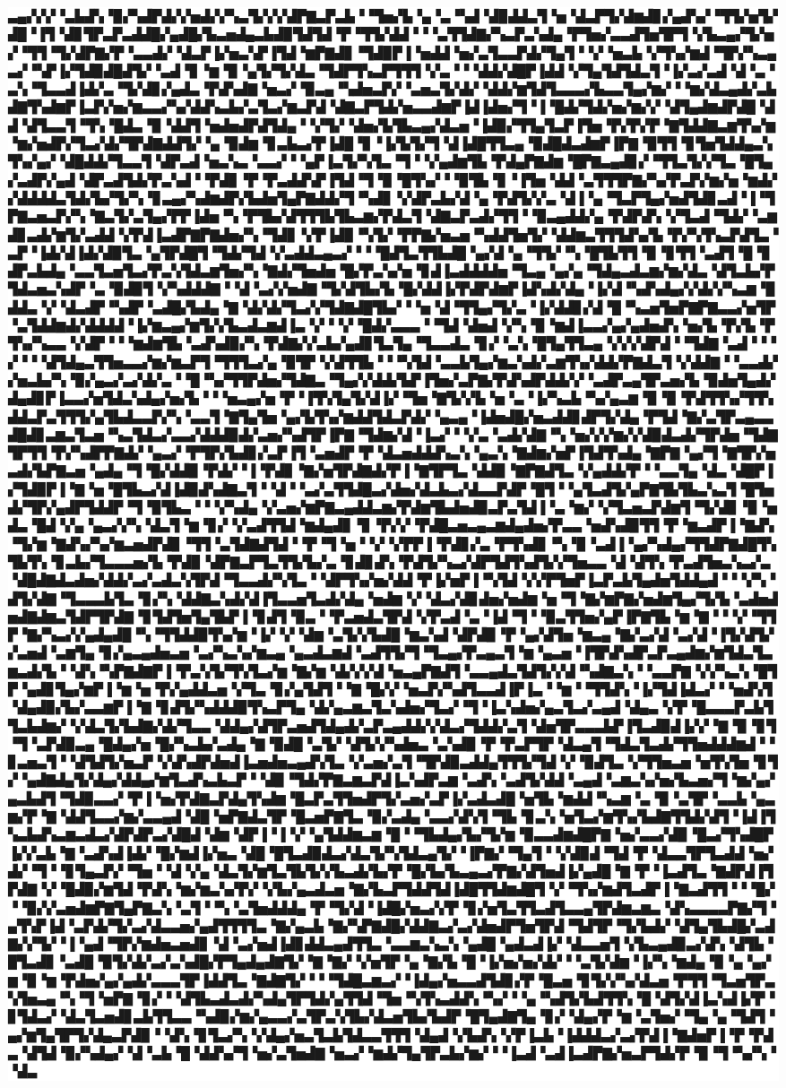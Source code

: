 ▃▄▞▞▞▝▃▙▟▚▝▉▞▚▟▛▟▞▞▅▟▞▞▚▃▜▞▞▞▟▛▇▃▛▃▙▝▝▜▅▞▙▝▄▝▃▝▚▟▝▟▉▟▟▃▜▝▅▝▟▃▛▜▞▟▆▟▊▞▄▟▚▞▝▜▜▞▅▜▞▟█▝▐▜▝▟▊▜▛▃▛▃▟▟█▞▄▟█▞▙▃▅▟▄▃▙▟▉▜▟▜▟▝▛▝▜▜▞▟▟▝▝▝▃▜▜▟▇▞▚▃▛▃▚▟▄▝▛▜▅▞▃▃▟▜▅▜▛▜▝▞▙▃▄▞▜▞▅▞▝▜▜▝▜▞▟▛▇▞▛▝▃▃▟▞▝▟▃▛▐▞▅▃▚▛▐▜▟▝▆▛▇▟▊▝▜▟▉▛▐▝▅▟▟▝▅▞▃▜▃▃▛▟▞▜▄▜▝▝▞▝▅▃▙▝▞▜▚▞▆▟▝▜▛▞▚▃▄▃▞▝▚▛▐▞▜▟▉▟█▟▜▞▝▃▟▝▊▝▆▝▉▝▄▜▞▜▞▟▃▝▜▟▛▜▚▃▛▜▜▜▝▞▃▝▝▝▟▟▞▟█▛▐▟▟▝▞▜▄▜▟▜▟▃▜▝▐▞▃▞▃▟▝▟▝▃▝▃▚▝▜▃▃▟▐▟▞▃▝▜▞▟▊▞▄▟▃▝▛▟▚▟▇▝▅▃▞▝▉▃▄▝▚▟▅▃▛▞▝▃▅▃▜▞▟▞▝▟▟▞▆▜▟▜▃▃▃▞▙▃▃▜▄▞▆▞▝▝▆▞▟▃▄▟▞▃▙▟▇▜▚▟▆▛▐▃▛▞▅▞▆▃▃▞▚▞▟▟▚▃▙▞▃▜▃▞▆▃▛▟▝▟▇▃▛▜▟▞▅▃▃▟▆▛▐▟▐▟▅▞▜▝▐▝█▟▞▜▟▞▅▞▆▞▞▝▟▜▄▟▆▟▛▟█▝▟▟▝▟▜▃▃▜▝▜▚▝█▟▃▝▉▝▟▟▜▝▅▟▅▟▛▟▜▟▄▝▝▞▜▞▝▟▅▞▙▜▙▃▄▞▟▃▅▝▐▟▉▞▜▜▄▜▃▛▐▜▅▝▛▞▛▞▛▝▇▜▟▟▇▃▆▜▚▞▆▝▆▞▅▟▛▞▜▃▞▟▞▜▛▟▇▟▟▜▞▝▄▝▉▟▆▝▊▃▙▃▞▛▐▟█▝▊▝▐▞▙▜▞▜▝▟▐▟█▜▜▃▄▝▉▟█▟▃▟▆▛▐▛▇▝▉▜▜▝▊▜▅▜▟▟▄▃▚▜▚▞▄▞▝▟█▟▟▞▜▃▃▜▝▟▛▃▟▝▅▃▚▃▝▃▃▞▝▝▄▛▐▃▜▞▚▜▃▝▜▝▝▞▄▟▆▜▙▝▛▟▄▛▇▟▆▝█▛▇▃▄▟▊▞▝▜▜▃▜▞▞▜▃▝█▜▄▞▃▟▛▞▄▟▝▟▛▃▟▜▟▞▛▃▚▟▝▝▛▟▊▝▛▝▛▃▟▟▚▛▐▜▟▝▜▝▉▝█▜▚▞▝▝▉▜▙▝▊▝▐▜▅▝▟▟▝▃▜▜▜▛▇▞▚▞▛▃▛▞▆▞▅▝▆▟▞▞▟▟▟▟▃▜▟▞▙▞▜▞▚▝▊▃▄▞▚▟▆▟▛▞▙▟▅▜▄▛▇▟▟▞▜▝▚▟▊▝▞▟▛▃▙▞▟▝▄▝▛▟▜▞▞▃▝▟▐▝▄▝▜▃▛▜▄▞▅▟▜▟▊▃▟▝▐▝▜▛▇▃▅▃▛▞▚▝▇▃▜▞▃▜▄▞▛▛▐▟▅▝▚▝▛▜▙▞▟▜▜▜▙▜▙▃▆▞▛▟▃▜▝▟▇▃▛▃▟▞▜▜▝▝▉▃▄▟▟▞▄▝▛▟▛▟▚▝▞▜▃▟▝▜▟▞▝▃▆▟▊▃▟▞▆▜▞▃▟▟▝▞▛▟▐▃▟▛▇▛▇▟▅▞▚▝▜▟▊▝▞▛▐▟▉▝▚▜▞▝▛▛▇▞▅▃▅▝▚▟▟▜▅▜▞▝▟▟▆▃▜▜▜▟▚▞▙▝▛▞▚▜▚▃▛▟▜▃▝▃▛▝▐▟▞▟▐▟▞▟▉▜▃▝▄▜▛▟█▜▝▜▟▞▜▟▝▞▃▟▟▃▄▃▞▝▝▝█▟▜▃▜▜▙▟█▝▄▞▟▝▄▝▜▜▞▝▚▝█▜▙▜▜▝▉▝▊▜▜▝▃▟▜▝█▝▊▟▛▃▙▟▄▝▃▃▜▃▅▜▃▞▛▃▚▜▟▃▆▜▅▞▚▝▇▟▞▜▅▟▅▝█▞▛▃▚▞▅▝▊▟▐▃▟▟▟▟▅▝▜▃▄▝▄▞▄▝▜▟▄▃▟▃▆▞▆▞▟▃▝▟▜▃▙▞▛▜▟▃▅▃▚▟▛▝▃▝▉▟▉▜▝▞▚▟▟▟▇▝▝▟▝▃▞▞▅▟▇▝▜▞▟▜▙▞▙▝█▞▟▟▐▞▛▟▛▟▆▛▐▟▚▟▞▟▄▝▐▞▟▝▚▟▚▟▄▞▞▟▞▞▚▃▆▝█▟▟▃▝▞▝▟▃▟▛▝▚▟▛▝▃▟█▞▙▟▄▝▇▝▟▞▟▞▜▃▞▞▜▟▇▟█▜▙▞▝▝▅▝▟▝▜▜▄▞▜▞▃▝▐▞▟▟▊▞▟▝█▝▚▃▅▜▅▛▇▛▇▃▃▞▅▜▛▝▃▜▟▟▆▟▞▟▟▟▟▝▐▞▆▃▄▞▆▜▞▞▙▃▟▃▆▟▐▃▝▞▝▝▞▝█▟▞▃▃▃▝▝▜▟▝▟▅▟▝▞▚▝▉▝▆▟▐▃▃▞▄▞▄▟▅▟▚▝▅▞▙▝▛▞▙▝▛▜▚▞▚▃▃▝▞▟▛▝▝▝▆▟▆▜▙▝▃▟▚▟▉▞▚▝▛▟▇▞▞▃▙▞▄▟▊▜▃▜▄▝▜▃▃▟▃▝▊▞▝▃▚▝█▜▄▜▜▃▄▝▞▞▞▟▛▟▝▝▜▟▇▝▃▟▝▝▝▞▝▝▝▟▜▟▄▃▜▜▅▃▃▞▆▞▆▃▛▜▝▜▜▜▃▞▄▝▉▜▛▝▞▟▜▜▙▝▝▝▚▜▟▝▃▃▙▜▄▞▆▃▚▟▞▃▆▜▚▞▟▟▞▛▇▟▃▜▝▞▟▟▇▝▝▃▃▟▞▞▅▃▙▞▚▝▉▞▄▃▞▃▞▟▞▃▝▝█▝▚▞▜▜▛▟▅▞▜▟▇▃▝▜▄▞▞▟▟▞▙▛▐▜▅▞▃▛▇▞▛▟▚▟▛▟▟▞▞▝▃▟▛▃▄▜▛▃▅▞▙▝▉▟▅▜▄▟▞▟▄▟▊▛▐▃▃▞▅▜▟▃▚▟▄▞▅▞▙▝▝▝▅▃▄▞▅▝▛▝▐▜▚▜▄▜▞▟▐▞▝▜▅▝▇▜▞▞▙▝▅▝▃▝▐▞▚▃▙▝▚▞▄▃▆▝▉▝▉▝▛▟▜▜▚▞▜▜▚▟▟▃▛▃▜▜▜▞▄▜▙▟▃▃▛▞▚▝▃▃▜▝▇▜▄▜▅▝▄▞▙▜▚▞▆▟▟▜▟▃▛▟▞▝▄▃▄▝▐▟▅▟█▞▅▃▟▟▊▟▛▜▞▟▄▝▛▜▟▝▇▞▃▜▛▃▄▃▃▟█▟▊▃▆▃▜▃▅▝▚▃▜▟▃▞▃▃▞▟▟▟▉▟▞▃▅▞▚▟▜▛▐▛▇▝▜▟▆▞▟▝▐▃▞▝▝▞▃▝▃▟▞▟▇▝▚▝▅▞▞▞▆▞▞▟▉▟▃▟▞▜▛▟▅▝▜▟▇▜▛▜▜▝▛▞▚▟▛▛▇▟▞▝▄▃▞▝▛▜▛▞▙▟▊▞▃▛▐▜▝▃▅▟▛▝▛▝▟▃▅▟▟▟▚▃▚▝▄▃▚▝▇▟▆▞▅▛▐▜▟▜▚▟▄▝▇▛▇▝▄▞▜▝▇▜▛▞▅▃▟▞▙▛▇▃▅▝▄▟▄▝▜▝█▞▟▟▉▝▛▟▞▝▐▝▛▟▊▝▇▞▅▜▛▟▇▟▞▛▐▝▇▜▛▜▃▝▟▟▉▝▇▛▇▟▜▃▝▞▄▟▟▞▛▝▝▃▃▜▄▝▟▃▝▟█▛▐▞▜▟▉▛▐▝▇▝▅▝█▜▙▃▞▟▐▟▉▟▚▟▇▃▜▝▝▟▝▝▃▞▃▜▜▟█▃▞▟▅▞▟▃▙▃▞▟▃▃▛▟▛▝█▜▝▝▄▜▃▟▜▞▄▛▇▜▙▜▙▃▚▃▜▝█▜▅▟▞▜▛▞▄▟▛▜▟▟▛▝▜▝▉▜▙▃▝▝▝▞▚▟▄▝▞▃▅▞▆▛▇▃▄▟▟▃▆▞▛▟▆▜▙▟▅▟▉▃▛▃▜▟▐▝▃▝▆▞▝▞▜▃▅▃▛▟▆▜▝▜▞▟▊▝▉▝▅▟▃▝█▟▝▞▄▝▄▃▞▞▚▝▟▃▜▝▆▝▊▞▝▞▃▟▜▜▟▝▆▟▄▟▊▝▊▝▛▞▞▝▛▟█▃▅▃▄▃▆▟▄▟▅▞▛▃▃▝▅▟▚▟▉▜▜▝▛▝▆▃▟▛▐▝▇▟▚▝▜▞▆▝▇▟▚▞▚▞▆▃▅▟▛▟▊▝▜▜▝▃▜▟▇▟▜▟▝▝▛▝▜▝▅▝▝▞▝▞▛▛▐▝▛▟▊▞▃▝▛▜▚▟▊▝▚▝▉▝▃▟▐▝▄▞▚▟▄▞▜▜▟▛▇▟█▜▚▜▙▜▚▝▊▃▙▞▜▃▃▃▅▞▙▝▛▟▉▝▟▛▇▃▛▜▃▜▜▞▙▞▃▝▊▟▊▟▚▝▛▟▜▞▚▃▞▟▛▜▟▜▚▟▜▞▞▜▅▃▃▝▟▝▟▜▚▝▛▃▟▜▅▃▚▃▞▃▝▟█▟▇▟▃▟▅▞▟▟▞▃▞▃▟▃▚▜▛▟▝▜▃▃▟▞▚▜▃▝▝▟▛▜▚▞▅▞▟▟▝▛▐▞▅▛▐▝▚▜▟▝▞▞▛▜▅▛▐▃▛▃▙▜▄▟▅▜▟▟▄▟▝▝▝▞▚▝▟▜▞▟▇▝▜▃▃▃▙▜▃▝▊▞▚▝▟▟▇▃▚▟▞▟▐▜▃▃▅▜▃▟▞▟▄▝▅▟▆▝▞▝▟▃▞▟▊▟▅▞▅▟▆▝▅▝▜▝▇▞▆▛▇▞▅▟▆▜▄▞▜▞▙▝▃▟▅▟▅▟▇▟▆▃▜▟▛▜▛▟▇▝▊▜▟▜▅▜▄▜▙▛▐▝▊▟▜▝▉▃▝▝▛▃▅▟▃▜▛▟▝▞▛▃▟▝▃▝▐▟▝▜▝▝▉▃▜▜▅▞▄▛▐▛▇▜▙▝▆▝▇▝▝▝▞▝▜▜▛▝▇▞▚▃▞▞▄▟▄▟█▝▚▝▜▜▟▟▉▜▚▞▆▝▐▞▝▞▝▟▆▝▃▜▞▞▙▟█▝▆▃▚▟▝▟▛▟▉▝▛▝▄▞▟▜▅▝▆▃▄▝▇▞▃▞▟▝▃▞▟▝▐▜▞▟▜▞▞▃▅▟▝▃▆▜▄▝▊▞▄▃▄▟▅▃▅▝▃▞▚▃▚▞▆▃▄▝▄▃▟▃▆▟▝▃▟▜▜▞▜▝▜▃▄▞▛▃▄▃▜▝▆▝▄▃▅▝▐▜▛▟▚▟▛▃▛▃▄▟▆▞▆▜▟▃▜▃▆▃▟▞▙▝▝▟▚▝▚▛▇▟▇▛▐▝▛▃▚▜▞▜▚▜▃▞▆▝▇▞▆▝▟▞▞▞▟▝▅▃▄▛▇▟▜▝▃▃▄▟▃▜▟▜▞▞▟▝▚▟▇▃▚▝▝▃▃▛▇▝▞▞▚▃▚▝█▜▛▝▄▟▊▜▄▞▆▛▐▝▆▝▅▝▛▞▄▟▟▃▅▝▞▜▃▝▊▞▄▜▟▜▝▝▇▝█▞▞▝▅▃▛▞▚▟▜▃▃▟▐▛▐▃▝▝▆▝▝▜▜▟▚▝▐▞▜▟▐▟▃▞▝▝▅▟▚▜▝▟▄▟▉▞▙▞▃▃▆▛▐▝▇▝▊▟▜▞▚▟▟▟▉▜▚▃▛▜▄▝▟▞▄▃▆▃▜▃▚▟▅▞▜▃▞▝▜▝▐▃▚▟▅▞▄▃▜▃▞▃▄▟▝▟▄▃▝▞▛▝█▃▃▃▛▃▙▜▜▃▙▟▆▞▝▞▟▃▜▞▙▟▇▞▟▞▜▃▃▝▟▟▄▞▟▜▛▃▅▟▜▟▄▟▞▃▛▃▄▟▟▞▞▟▃▞▜▟▟▞▃▜▝▟▅▜▛▃▃▃▙▛▐▜▃▟▉▟▐▞▞▝▇▝▉▝▊▜▝▜▝▃▛▟▉▃▄▝█▟▄▞▅▝█▞▚▃▙▞▃▟▄▝▇▝▉▟█▝▃▜▞▝▟▜▞▞▚▟▅▃▝▃▚▟▉▝▛▝▛▃▛▜▛▝▟▃▄▜▝▜▟▃▜▃▟▞▜▜▅▟▟▟▆▟▝▝▊▃▅▃▜▝▝▟▜▟▜▞▅▃▛▝▞▟▚▟▛▟▅▟▐▃▅▟▅▃▄▟▚▜▃▝▞▃▅▞▃▜▝▜▛▟▉▃▟▟▄▜▜▜▞▜▟▝▞▝▉▟▜▃▝▞▜▜▅▃▅▝▅▜▚▜▅▝▊▜▞▝▄▟▇▟▄▜▞▟▄▞▟▟▄▞▆▜▃▟▚▃▙▃▛▝▝▟▉▝▜▟▞▛▇▃▆▃▛▟▐▃▚▟▛▃▆▝▃▟▚▝▃▟▜▞▟▟▝▃▄▟▝▃▆▃▚▞▅▞▙▃▅▞▜▝▆▞▄▞▄▃▙▟▜▝▜▟▉▃▃▞▝▛▐▝▅▞▛▟▇▃▛▟▄▜▚▟▆▝█▃▛▃▜▜▅▟▛▜▞▃▅▞▃▛▐▞▃▟▃▟█▝▅▜▙▝▆▟▟▝▚▃▆▝▃▝▉▝▃▜▛▝▃▃▙▝▄▃▆▞▛▝▇▝▟▟▜▃▃▞▆▞▃▃▄▟▝▟█▝▅▛▇▟▃▜▛▝█▃▅▛▇▜▃▝▉▞▃▟▄▝▃▃▞▟▚▜▝▜▙▝▊▃▚▝▅▜▃▞▆▜▚▞▙▟▇▜▜▟▞▟▜▝▐▟▐▜▚▃▙▟▚▃▆▃▟▃▞▟▛▟▛▃▞▟█▟▝▟▆▝▟▛▐▝▐▝▞▝▄▜▟▟▆▃▆▝█▝▝▜▙▟▄▞▙▞▜▞▆▝▉▃▃▟▆▟█▛▇▝▅▞▃▃▞▟▉▝█▃▞▜▚▟█▛▐▞▞▃▙▝▇▝▃▟▚▟▐▟▞▝█▞▆▟▐▞▅▃▝▟█▝█▜▃▟▉▟▃▞▟▃▜▞▚▜▟▃▄▜▞▝▐▛▇▞▝▜▄▜▝▝▞▟▉▟▝▜▟▝▛▝▟▃▃▜▛▜▃▟▟▝▅▞▟▞▝▜▝▝▊▜▄▃▛▞▝▜▅▝▝▟▝▞▄▝▟▃▜▞▆▜▃▜▙▜▞▞▙▃▟▞▙▞▛▝█▞▙▞▙▃▄▃▞▛▇▞▟▜▅▟▐▞▄▟█▝▇▝▛▝▐▃▟▜▃▝▇▟▛▟▐▜▛▟▇▝▞▝█▟▉▞▆▜▟▝▛▟▚▝▆▞▆▃▚▞▛▞▝▞▙▞▄▃▟▃▅▝▇▞▙▃▛▜▟▟▜▟▐▟█▜▜▟▆▟█▜▝▞▝▜▚▞▆▟▜▃▟▛▐▝▇▃▟▜▜▝▝▝█▞▝▝▉▞▞▃▅▟▆▛▇▜▄▛▇▃▚▝▃▜▝▝▚▝▃▜▅▟▟▟▄▝▛▝▜▞▟▝▐▟█▞▅▃▞▞▛▝▊▞▅▜▃▜▜▃▟▜▃▃▄▜▛▟▆▃▆▃▝▟▚▃▃▃▃▛▇▞▜▝▄▜▚▛▐▟▝▃▛▟▞▜▞▃▞▟▃▃▅▞▄▟▜▜▜▜▃▝▇▞▄▃▙▝▇▞▚▛▇▟█▞▟▟▇▃▞▃▞▟▅▟▛▜▅▜▛▟▝▜▟▜▛▝▜▞▙▟▞▝▟▜▄▜▙▟█▞▃▟▇▞▞▜▞▝▐▝▄▟▝▜▛▞▆▟▅▃▅▟▊▝▟▝▃▞▅▟▐▟▊▟▟▃▄▟▜▜▃▝▃▃▆▃▚▃▚▝▄▟█▝▄▟▃▟▐▞▝▟▃▃▅▜▝▞▙▃▄▟▉▃▞▟▚▝▟▜▙▝█▜▃▟▊▝▃▟█▝▉▜▞▟▞▃▞▃▚▟█▞▛▜▄▟▄▟▇▜▞▝▇▝▇▞▝▞▅▜▛▝▄▝▇▞▙▝█▝▐▞▅▞▅▞▟▞▝▝▃▜▞▟▆▝▐▞▚▝▆▟▄▝▉▝▄▝▄▞▆▝▉▝▆▝▛▟▅▞▄▞▄▟▞▃▃▃▜▛▐▟▟▜▃▝▇▟▇▜▞▝▝▝▜▟█▃▆▃▞▝▐▟▄▞▅▃▃▟▜▟▊▞▛▝█▃▅▝▊▜▞▞▚▞▟▃▅▝▛▜▜▝▜▃▅▜▛▃▚▜▅▃▄▝▚▝▜▝▅▛▇▝▊▞▝▝▟▜▙▃▟▃▟▞▚▟▄▜▛▜▟▞▄▜▜▟▝▜▅▝▚▜▚▃▟▟▚▝▚▞▝▝▄▝▚▟▜▞▙▟▜▜▚▝█▝▟▜▞▟▐▃▚▟▐▞▛▝▊▜▟▃▞▝▟▃▜▃▅▟▊▃▙▜▜▃▃▝▚▟▉▞▆▞▄▃▃▞▃▜▛▃▚▜▙▞▟▃▅▜▙▞▙▟▛▝█▜▄▟▇▜▄▝▊▞▝▟▄▞▛▝▆▝▃▜▅▞▝▜▄▝▄▝▜▟▜▝▄▞▆▜▄▜▛▜▞▟▄▃▛▟▉▝▝▟▚▝▊▜▃▞▚▝▞▟▄▞▅▃▜▃▙▜▟▃▃▜▜▜▝▟▄▟▝▞▙▟▚▝▞▛▐▃▙▝▐▟▟▟▃▞▃▞▛▟▐▝▇▟▅▛▐▝▛▝▛▟▃▝▟▜▟▝▉▞▚▟▄▞▝▟▝▃▙▝█▝▟▟▚▞▜▝▅▞▃▜▅▟▇▝▅▃▞▝▆▟▞▜▄▜▛▃▙▞▆▞▝▝▐▃▟▝▃▟▐▃▟▛▇▞▅▃▛▜▟▞▛▝▉▝▜▝▚▞▚▝▝▟▃